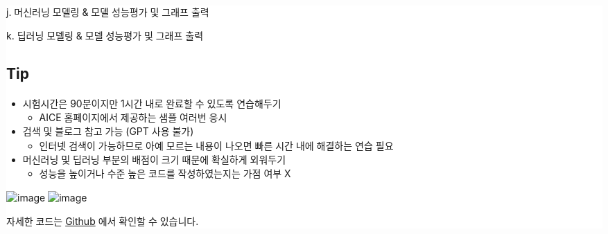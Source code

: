 j. 머신러닝 모델링 & 모델 성능평가 및 그래프 출력

k. 딥러닝 모델링 & 모델 성능평가 및 그래프 출력

## **Tip**
- 시험시간은 90분이지만 1시간 내로 완료할 수 있도록 연습해두기 
    - AICE 홈페이지에서 제공하는 샘플 여러번 응시
- 검색 및 블로그 참고 가능 (GPT 사용 불가)
    - 인터넷 검색이 가능하므로 아예 모르는 내용이 나오면 빠른 시간 내에 해결하는 연습 필요
- 머신러닝 및 딥러닝 부분의 배점이 크기 때문에 확실하게 외워두기
    - 성능을 높이거나 수준 높은 코드를 작성하였는지는 가점 여부 X 

![image](https://github.com/user-attachments/assets/bf23e842-ecf9-4c9c-a1d9-8e8cf9bdd15d)
![image](https://github.com/user-attachments/assets/66f7a3e0-95c6-4bca-88df-0f2aa9ff0d96)


자세한 코드는 [Github](https://github.com/tae2on/KT_aivle_school_AI_track/tree/main/MiniProject05)
에서 확인할 수 있습니다.
